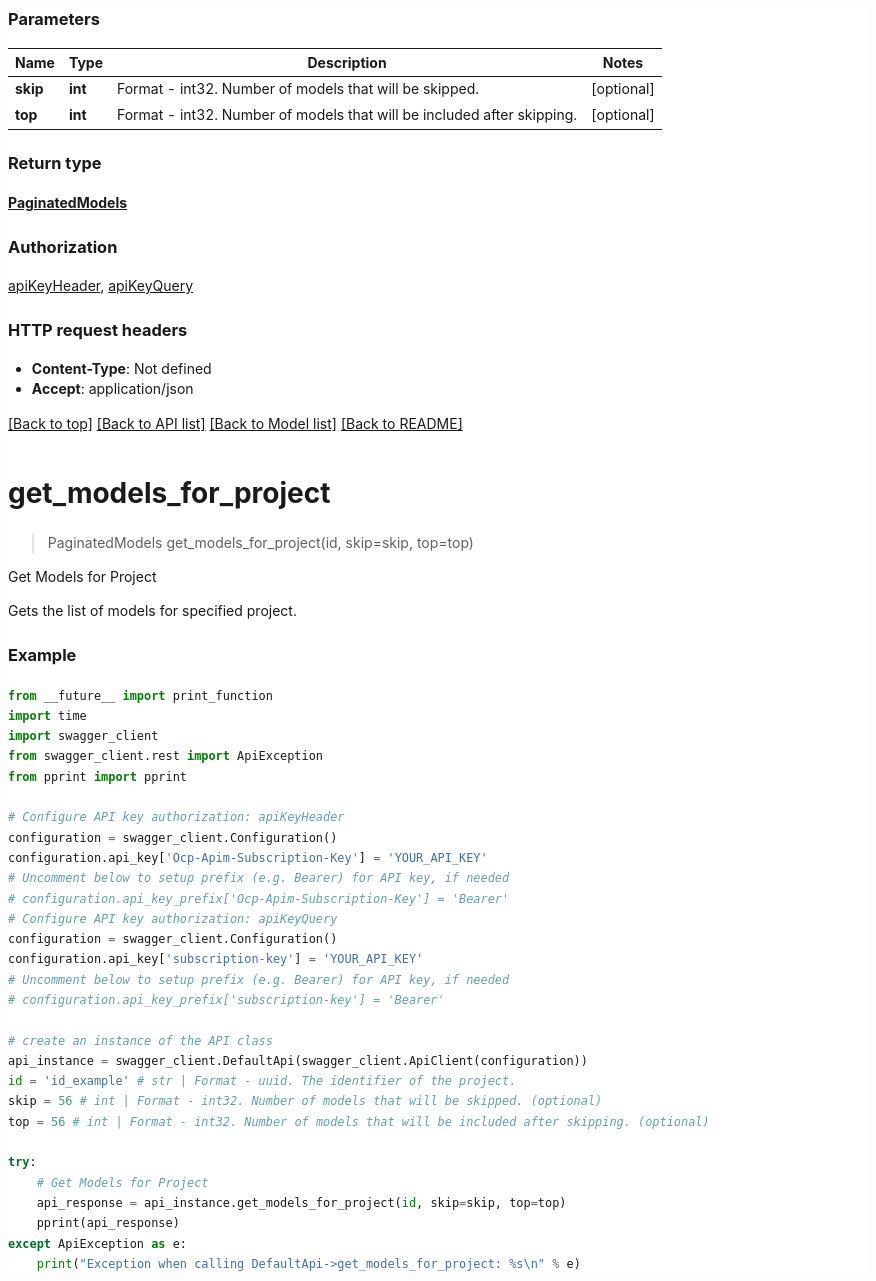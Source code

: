 ### Parameters

Name | Type | Description  | Notes
------------- | ------------- | ------------- | -------------
 **skip** | **int**| Format - int32. Number of models that will be skipped. | [optional] 
 **top** | **int**| Format - int32. Number of models that will be included after skipping. | [optional] 

### Return type

[**PaginatedModels**](PaginatedModels.md)

### Authorization

[apiKeyHeader](../README.md#apiKeyHeader), [apiKeyQuery](../README.md#apiKeyQuery)

### HTTP request headers

 - **Content-Type**: Not defined
 - **Accept**: application/json

[[Back to top]](#) [[Back to API list]](../README.md#documentation-for-api-endpoints) [[Back to Model list]](../README.md#documentation-for-models) [[Back to README]](../README.md)

# **get_models_for_project**
> PaginatedModels get_models_for_project(id, skip=skip, top=top)

Get Models for Project

Gets the list of models for specified project.

### Example
```python
from __future__ import print_function
import time
import swagger_client
from swagger_client.rest import ApiException
from pprint import pprint

# Configure API key authorization: apiKeyHeader
configuration = swagger_client.Configuration()
configuration.api_key['Ocp-Apim-Subscription-Key'] = 'YOUR_API_KEY'
# Uncomment below to setup prefix (e.g. Bearer) for API key, if needed
# configuration.api_key_prefix['Ocp-Apim-Subscription-Key'] = 'Bearer'
# Configure API key authorization: apiKeyQuery
configuration = swagger_client.Configuration()
configuration.api_key['subscription-key'] = 'YOUR_API_KEY'
# Uncomment below to setup prefix (e.g. Bearer) for API key, if needed
# configuration.api_key_prefix['subscription-key'] = 'Bearer'

# create an instance of the API class
api_instance = swagger_client.DefaultApi(swagger_client.ApiClient(configuration))
id = 'id_example' # str | Format - uuid. The identifier of the project.
skip = 56 # int | Format - int32. Number of models that will be skipped. (optional)
top = 56 # int | Format - int32. Number of models that will be included after skipping. (optional)

try:
    # Get Models for Project
    api_response = api_instance.get_models_for_project(id, skip=skip, top=top)
    pprint(api_response)
except ApiException as e:
    print("Exception when calling DefaultApi->get_models_for_project: %s\n" % e)
```
